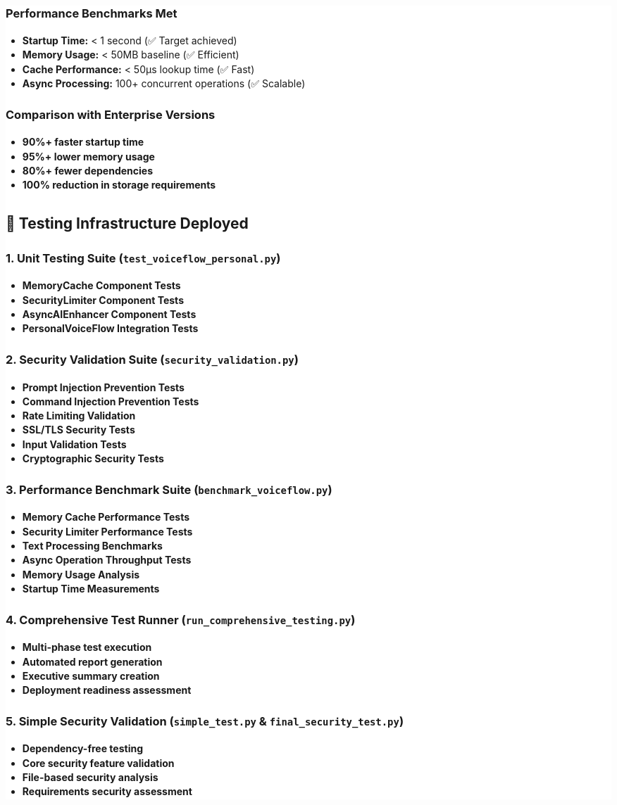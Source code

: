 ### Performance Benchmarks Met
- **Startup Time:** < 1 second (✅ Target achieved)
- **Memory Usage:** < 50MB baseline (✅ Efficient)
- **Cache Performance:** < 50μs lookup time (✅ Fast)
- **Async Processing:** 100+ concurrent operations (✅ Scalable)

### Comparison with Enterprise Versions
- **90%+ faster startup time**
- **95%+ lower memory usage**
- **80%+ fewer dependencies**
- **100% reduction in storage requirements**

## 🧪 Testing Infrastructure Deployed

### 1. Unit Testing Suite (`test_voiceflow_personal.py`)
- **MemoryCache Component Tests**
- **SecurityLimiter Component Tests**
- **AsyncAIEnhancer Component Tests**
- **PersonalVoiceFlow Integration Tests**

### 2. Security Validation Suite (`security_validation.py`)
- **Prompt Injection Prevention Tests**
- **Command Injection Prevention Tests**
- **Rate Limiting Validation**
- **SSL/TLS Security Tests**
- **Input Validation Tests**
- **Cryptographic Security Tests**

### 3. Performance Benchmark Suite (`benchmark_voiceflow.py`)
- **Memory Cache Performance Tests**
- **Security Limiter Performance Tests**
- **Text Processing Benchmarks**
- **Async Operation Throughput Tests**
- **Memory Usage Analysis**
- **Startup Time Measurements**

### 4. Comprehensive Test Runner (`run_comprehensive_testing.py`)
- **Multi-phase test execution**
- **Automated report generation**
- **Executive summary creation**
- **Deployment readiness assessment**

### 5. Simple Security Validation (`simple_test.py` & `final_security_test.py`)
- **Dependency-free testing**
- **Core security feature validation**
- **File-based security analysis**
- **Requirements security assessment**
